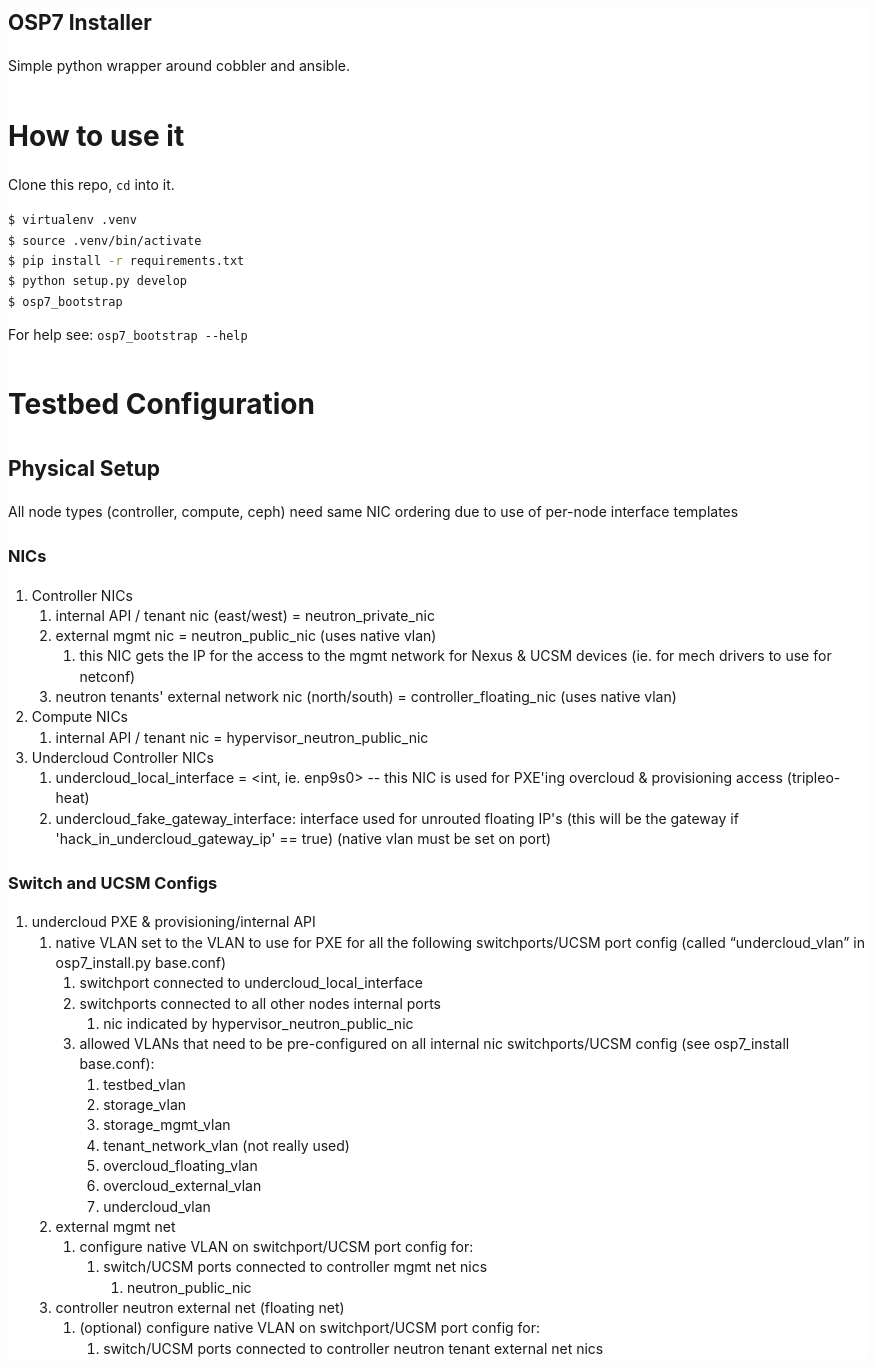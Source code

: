 OSP7 Installer
---------------

Simple python wrapper around cobbler and ansible.


How to use it
==============

Clone this repo, `cd` into it.

```bash
$ virtualenv .venv
$ source .venv/bin/activate
$ pip install -r requirements.txt
$ python setup.py develop
$ osp7_bootstrap
```

For help see: `osp7_bootstrap --help`

Testbed Configuration
=====================

Physical Setup
--------------
All node types (controller, compute, ceph) need same NIC ordering due to use of per-node interface templates

### NICs
1. Controller NICs
    1. internal API / tenant nic (east/west) = neutron_private_nic
    1. external mgmt nic = neutron_public_nic (uses native vlan)
         1. this NIC gets the IP for the access to the mgmt network for Nexus & UCSM devices (ie. for mech drivers to use for netconf)
    1. neutron tenants' external network nic (north/south) = controller_floating_nic (uses native vlan)
1. Compute NICs
    1. internal API / tenant nic = hypervisor_neutron_public_nic
1. Undercloud Controller NICs
    1. undercloud_local_interface = <int, ie. enp9s0> -- this NIC is used for PXE'ing overcloud & provisioning access (tripleo-heat)
    1. undercloud_fake_gateway_interface: interface used for unrouted floating IP's (this will be the gateway if 'hack_in_undercloud_gateway_ip' == true) (native vlan must be set on port)

### Switch and UCSM Configs
1. undercloud PXE & provisioning/internal API 
    1. native VLAN set to the VLAN to use for PXE for all the following switchports/UCSM port config (called “undercloud_vlan” in osp7_install.py  base.conf)
         1. switchport connected to undercloud_local_interface 
         1. switchports connected to all other nodes internal ports
              1. nic indicated by hypervisor_neutron_public_nic
         1. allowed VLANs that need to be pre-configured on all internal nic switchports/UCSM config (see osp7_install base.conf):
              1. testbed_vlan
              1. storage_vlan
              1. storage_mgmt_vlan
              1. tenant_network_vlan (not really used)
              1. overcloud_floating_vlan
              1. overcloud_external_vlan
              1. undercloud_vlan
    1. external mgmt net
         1. configure native VLAN on switchport/UCSM port config for:
              1. switch/UCSM ports connected to controller mgmt net nics 
                   1. neutron_public_nic
    1. controller neutron external net (floating net)
         1. (optional) configure native VLAN on switchport/UCSM port config for:
              1. switch/UCSM ports connected to controller neutron tenant external net nics